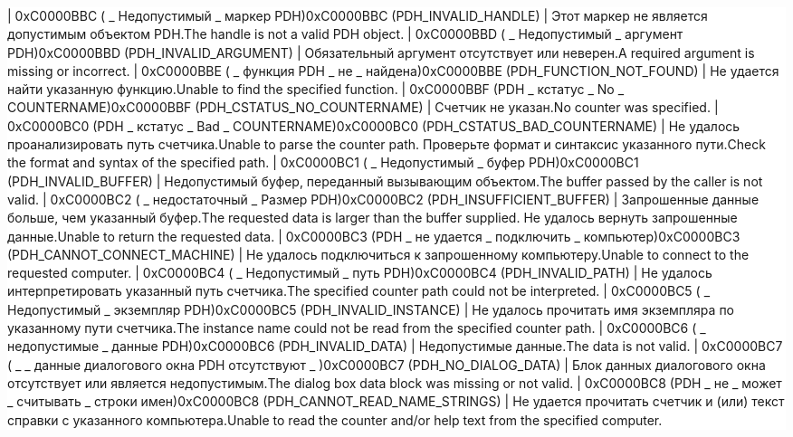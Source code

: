 | <span data-ttu-id="9987e-157">0xC0000BBC ( \_ Недопустимый \_ маркер PDH)</span><span class="sxs-lookup"><span data-stu-id="9987e-157">0xC0000BBC (PDH\_INVALID\_HANDLE)</span></span>                            | <span data-ttu-id="9987e-158">Этот маркер не является допустимым объектом PDH.</span><span class="sxs-lookup"><span data-stu-id="9987e-158">The handle is not a valid PDH object.</span></span>
| <span data-ttu-id="9987e-159">0xC0000BBD ( \_ Недопустимый \_ аргумент PDH)</span><span class="sxs-lookup"><span data-stu-id="9987e-159">0xC0000BBD (PDH\_INVALID\_ARGUMENT)</span></span>                          | <span data-ttu-id="9987e-160">Обязательный аргумент отсутствует или неверен.</span><span class="sxs-lookup"><span data-stu-id="9987e-160">A required argument is missing or incorrect.</span></span>
| <span data-ttu-id="9987e-161">0xC0000BBE ( \_ функция PDH \_ не \_ найдена)</span><span class="sxs-lookup"><span data-stu-id="9987e-161">0xC0000BBE (PDH\_FUNCTION\_NOT\_FOUND)</span></span>                       | <span data-ttu-id="9987e-162">Не удается найти указанную функцию.</span><span class="sxs-lookup"><span data-stu-id="9987e-162">Unable to find the specified function.</span></span>
| <span data-ttu-id="9987e-163">0xC0000BBF (PDH \_ кстатус \_ No \_ COUNTERNAME)</span><span class="sxs-lookup"><span data-stu-id="9987e-163">0xC0000BBF (PDH\_CSTATUS\_NO\_COUNTERNAME)</span></span>                   | <span data-ttu-id="9987e-164">Счетчик не указан.</span><span class="sxs-lookup"><span data-stu-id="9987e-164">No counter was specified.</span></span>
| <span data-ttu-id="9987e-165">0xC0000BC0 (PDH \_ кстатус \_ Bad \_ COUNTERNAME)</span><span class="sxs-lookup"><span data-stu-id="9987e-165">0xC0000BC0 (PDH\_CSTATUS\_BAD\_COUNTERNAME)</span></span>                  | <span data-ttu-id="9987e-166">Не удалось проанализировать путь счетчика.</span><span class="sxs-lookup"><span data-stu-id="9987e-166">Unable to parse the counter path.</span></span> <span data-ttu-id="9987e-167">Проверьте формат и синтаксис указанного пути.</span><span class="sxs-lookup"><span data-stu-id="9987e-167">Check the format and syntax of the specified path.</span></span>
| <span data-ttu-id="9987e-168">0xC0000BC1 ( \_ Недопустимый \_ буфер PDH)</span><span class="sxs-lookup"><span data-stu-id="9987e-168">0xC0000BC1 (PDH\_INVALID\_BUFFER)</span></span>                            | <span data-ttu-id="9987e-169">Недопустимый буфер, переданный вызывающим объектом.</span><span class="sxs-lookup"><span data-stu-id="9987e-169">The buffer passed by the caller is not valid.</span></span>
| <span data-ttu-id="9987e-170">0xC0000BC2 ( \_ недостаточный \_ Размер PDH)</span><span class="sxs-lookup"><span data-stu-id="9987e-170">0xC0000BC2 (PDH\_INSUFFICIENT\_BUFFER)</span></span>                       | <span data-ttu-id="9987e-171">Запрошенные данные больше, чем указанный буфер.</span><span class="sxs-lookup"><span data-stu-id="9987e-171">The requested data is larger than the buffer supplied.</span></span> <span data-ttu-id="9987e-172">Не удалось вернуть запрошенные данные.</span><span class="sxs-lookup"><span data-stu-id="9987e-172">Unable to return the requested data.</span></span>
| <span data-ttu-id="9987e-173">0xC0000BC3 (PDH \_ не удается \_ подключить \_ компьютер)</span><span class="sxs-lookup"><span data-stu-id="9987e-173">0xC0000BC3 (PDH\_CANNOT\_CONNECT\_MACHINE)</span></span>                   | <span data-ttu-id="9987e-174">Не удалось подключиться к запрошенному компьютеру.</span><span class="sxs-lookup"><span data-stu-id="9987e-174">Unable to connect to the requested computer.</span></span>
| <span data-ttu-id="9987e-175">0xC0000BC4 ( \_ Недопустимый \_ путь PDH)</span><span class="sxs-lookup"><span data-stu-id="9987e-175">0xC0000BC4 (PDH\_INVALID\_PATH)</span></span>                              | <span data-ttu-id="9987e-176">Не удалось интерпретировать указанный путь счетчика.</span><span class="sxs-lookup"><span data-stu-id="9987e-176">The specified counter path could not be interpreted.</span></span>
| <span data-ttu-id="9987e-177">0xC0000BC5 ( \_ Недопустимый \_ экземпляр PDH)</span><span class="sxs-lookup"><span data-stu-id="9987e-177">0xC0000BC5 (PDH\_INVALID\_INSTANCE)</span></span>                          | <span data-ttu-id="9987e-178">Не удалось прочитать имя экземпляра по указанному пути счетчика.</span><span class="sxs-lookup"><span data-stu-id="9987e-178">The instance name could not be read from the specified counter path.</span></span>
| <span data-ttu-id="9987e-179">0xC0000BC6 ( \_ недопустимые \_ данные PDH)</span><span class="sxs-lookup"><span data-stu-id="9987e-179">0xC0000BC6 (PDH\_INVALID\_DATA)</span></span>                              | <span data-ttu-id="9987e-180">Недопустимые данные.</span><span class="sxs-lookup"><span data-stu-id="9987e-180">The data is not valid.</span></span>
| <span data-ttu-id="9987e-181">0xC0000BC7 ( \_ \_ данные диалогового окна PDH отсутствуют \_ )</span><span class="sxs-lookup"><span data-stu-id="9987e-181">0xC0000BC7 (PDH\_NO\_DIALOG\_DATA)</span></span>                           | <span data-ttu-id="9987e-182">Блок данных диалогового окна отсутствует или является недопустимым.</span><span class="sxs-lookup"><span data-stu-id="9987e-182">The dialog box data block was missing or not valid.</span></span>
| <span data-ttu-id="9987e-183">0xC0000BC8 (PDH \_ не \_ может \_ считывать \_ строки имен)</span><span class="sxs-lookup"><span data-stu-id="9987e-183">0xC0000BC8 (PDH\_CANNOT\_READ\_NAME\_STRINGS)</span></span>                | <span data-ttu-id="9987e-184">Не удается прочитать счетчик и (или) текст справки с указанного компьютера.</span><span class="sxs-lookup"><span data-stu-id="9987e-184">Unable to read the counter and/or help text from the specified computer.</span></span>